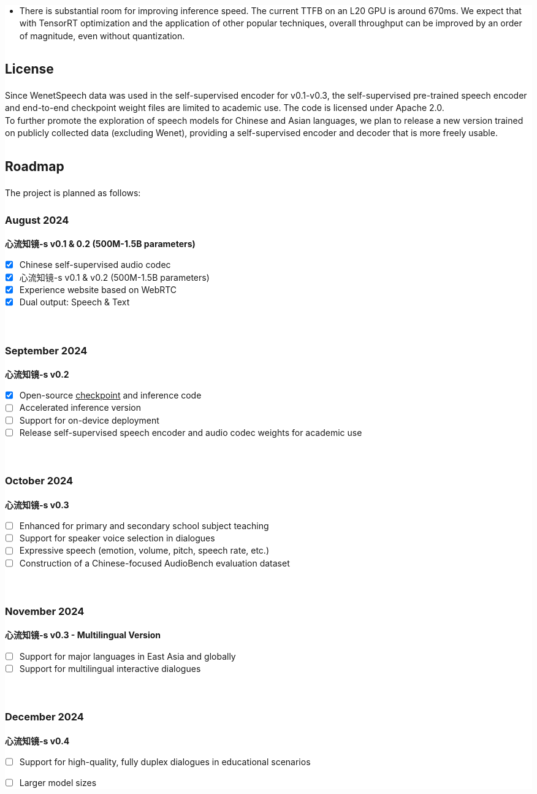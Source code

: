 * There is substantial room for improving inference speed. The current TTFB on an L20 GPU is around 670ms. We expect that with TensorRT optimization and the application of other popular techniques, overall throughput can be improved by an order of magnitude, even without quantization.

## License
Since WenetSpeech data was used in the self-supervised encoder for v0.1-v0.3, the self-supervised pre-trained speech encoder and end-to-end checkpoint weight files are limited to academic use. The code is licensed under Apache 2.0.  
To further promote the exploration of speech models for Chinese and Asian languages, we plan to release a new version trained on publicly collected data (excluding Wenet), providing a self-supervised encoder and decoder that is more freely usable.

## Roadmap
The project is planned as follows:

### August 2024
**心流知镜-s v0.1 & 0.2 (500M-1.5B parameters)**  
- [x] Chinese self-supervised audio codec  
- [x] 心流知镜-s v0.1 & v0.2 (500M-1.5B parameters)  
- [x] Experience website based on WebRTC  
- [x] Dual output: Speech & Text  

⠀
### September 2024
**心流知镜-s v0.2**  
- [x] Open-source [checkpoint](https://huggingface.co/jzx-ai-lab/flow_mirror) and inference code  
- [ ] Accelerated inference version  
- [ ] Support for on-device deployment  
- [ ] Release self-supervised speech encoder and audio codec weights for academic use  

⠀
### October 2024
**心流知镜-s v0.3**  
- [ ] Enhanced for primary and secondary school subject teaching  
- [ ] Support for speaker voice selection in dialogues  
- [ ] Expressive speech (emotion, volume, pitch, speech rate, etc.)  
- [ ] Construction of a Chinese-focused AudioBench evaluation dataset  

⠀
### November 2024
**心流知镜-s v0.3 - Multilingual Version**  
- [ ] Support for major languages in East Asia and globally  
- [ ] Support for multilingual interactive dialogues  

⠀
### December 2024
**心流知镜-s v0.4**  
- [ ] Support for high-quality, fully duplex dialogues in educational scenarios  
- [ ] Larger model sizes  


[1]: https://arxiv.org/abs/2402.05755 "SpiRit-LM: Interleaved Spoken and Written Language Model"
[2]: https://arxiv.org/abs/2102.01192 "Generative Spoken Language Modeling from Raw Audio"
[3]: https://arxiv.org/abs/2209.03143 "AudioLM: a Language Modeling Approach to Audio Generation"
[4]: https://arxiv.org/abs/2305.11000 "SpeechGPT: Empowering Large Language Models with Intrinsic Cross-Modal Conversational Abilities"
[5]: https://arxiv.org/abs/2310.16338 "Generative Pre-training for Speech with Flow Matching"